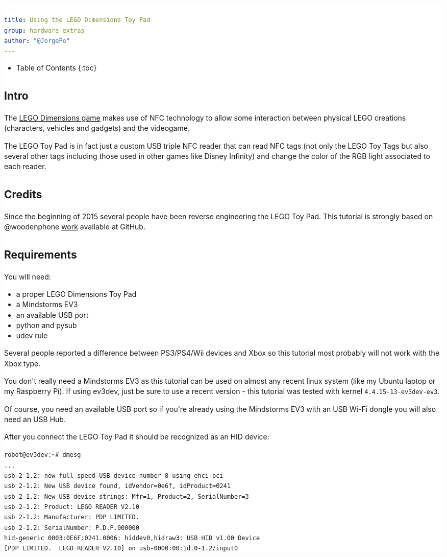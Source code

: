 ```yaml
---
title: Using the LEGO Dimensions Toy Pad
group: hardware-extras
author: "@JorgePe"
---
```


* Table of Contents
{:toc}

## Intro

The [LEGO Dimensions game](http://www.lego.com/en-us/dimensions/support) makes
use of NFC technology to allow some interaction between physical LEGO creations
(characters, vehicles and gadgets) and the videogame.

The LEGO Toy Pad is in fact just a custom USB triple NFC reader that can read
NFC tags (not only the LEGO Toy Tags but also several other tags including those
used in other games like Disney Infinity) and change the color of the RGB light
associated to each reader.

## Credits

Since the beginning of 2015 several people have been reverse engineering the
LEGO Toy Pad.
This tutorial is strongly based on @woodenphone [work](https://github.com/woodenphone/lego_dimensions_protocol) available at GitHub.


## Requirements

You will need:

* a proper LEGO Dimensions Toy Pad
* a Mindstorms EV3
* an available USB port
* python and pysub
* udev rule
 
Several people reported a difference between PS3/PS4/Wii devices and Xbox so
this tutorial most probably will not work with the Xbox type.

You don't really need a Mindstorms EV3 as this tutorial can be used on almost any
recent linux system (like my Ubuntu laptop or my Raspberry Pi). If using ev3dev,
just be sure to use a recent version - this tutorial was tested with kernel
`4.4.15-13-ev3dev-ev3`.

Of course, you need an available USB port so if you're already using the Mindstorms
EV3 with an USB Wi-Fi dongle you will also need an USB Hub.

After you connect the LEGO Toy Pad it should be recognized as an HID device:

    robot@ev3dev:~# dmesg
    ...
    usb 2-1.2: new full-speed USB device number 8 using ehci-pci
    usb 2-1.2: New USB device found, idVendor=0e6f, idProduct=0241
    usb 2-1.2: New USB device strings: Mfr=1, Product=2, SerialNumber=3
    usb 2-1.2: Product: LEGO READER V2.10
    usb 2-1.2: Manufacturer: PDP LIMITED. 
    usb 2-1.2: SerialNumber: P.D.P.000000
    hid-generic 0003:0E6F:0241.0006: hiddev0,hidraw3: USB HID v1.00 Device
    [PDP LIMITED.  LEGO READER V2.10] on usb-0000:00:1d.0-1.2/input0
